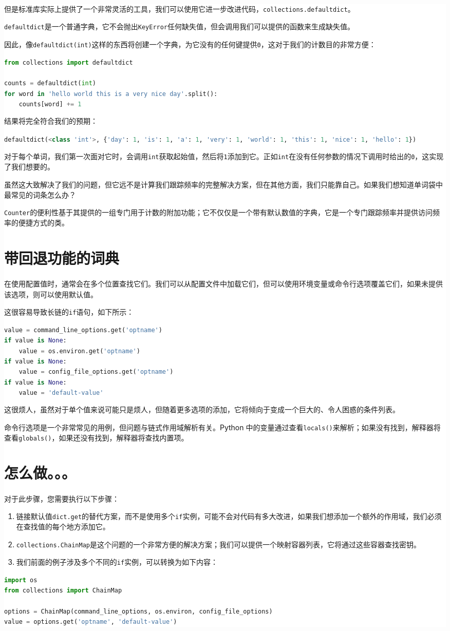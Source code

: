 但是标准库实际上提供了一个非常灵活的工具，我们可以使用它进一步改进代码，`collections.defaultdict`。

`defaultdict`是一个普通字典，它不会抛出`KeyError`任何缺失值，但会调用我们可以提供的函数来生成缺失值。

因此，像`defaultdict(int)`这样的东西将创建一个字典，为它没有的任何键提供`0`，这对于我们的计数目的非常方便：

```py
from collections import defaultdict

counts = defaultdict(int)
for word in 'hello world this is a very nice day'.split():
    counts[word] += 1
```

结果将完全符合我们的预期：

```py
defaultdict(<class 'int'>, {'day': 1, 'is': 1, 'a': 1, 'very': 1, 'world': 1, 'this': 1, 'nice': 1, 'hello': 1})
```

对于每个单词，我们第一次面对它时，会调用`int`获取起始值，然后将`1`添加到它。正如`int`在没有任何参数的情况下调用时给出的`0`，这实现了我们想要的。

虽然这大致解决了我们的问题，但它远不是计算我们跟踪频率的完整解决方案，但在其他方面，我们只能靠自己。如果我们想知道单词袋中最常见的词条怎么办？

`Counter`的便利性基于其提供的一组专门用于计数的附加功能；它不仅仅是一个带有默认数值的字典，它是一个专门跟踪频率并提供访问频率的便捷方式的类。

# 带回退功能的词典

在使用配置值时，通常会在多个位置查找它们。我们可以从配置文件中加载它们，但可以使用环境变量或命令行选项覆盖它们，如果未提供该选项，则可以使用默认值。

这很容易导致长链的`if`语句，如下所示：

```py
value = command_line_options.get('optname')
if value is None:
    value = os.environ.get('optname')
if value is None:
    value = config_file_options.get('optname')
if value is None:
    value = 'default-value'
```

这很烦人，虽然对于单个值来说可能只是烦人，但随着更多选项的添加，它将倾向于变成一个巨大的、令人困惑的条件列表。

命令行选项是一个非常常见的用例，但问题与链式作用域解析有关。Python 中的变量通过查看`locals()`来解析；如果没有找到，解释器将查看`globals()`，如果还没有找到，解释器将查找内置项。

# 怎么做。。。

对于此步骤，您需要执行以下步骤：

1.  链接默认值`dict.get`的替代方案，而不是使用多个`if`实例，可能不会对代码有多大改进，如果我们想添加一个额外的作用域，我们必须在查找值的每个地方添加它。
2.  `collections.ChainMap`是这个问题的一个非常方便的解决方案；我们可以提供一个映射容器列表，它将通过这些容器查找密钥。

3.  我们前面的例子涉及多个不同的`if`实例，可以转换为如下内容：

```py
import os
from collections import ChainMap

options = ChainMap(command_line_options, os.environ, config_file_options)
value = options.get('optname', 'default-value')
```
